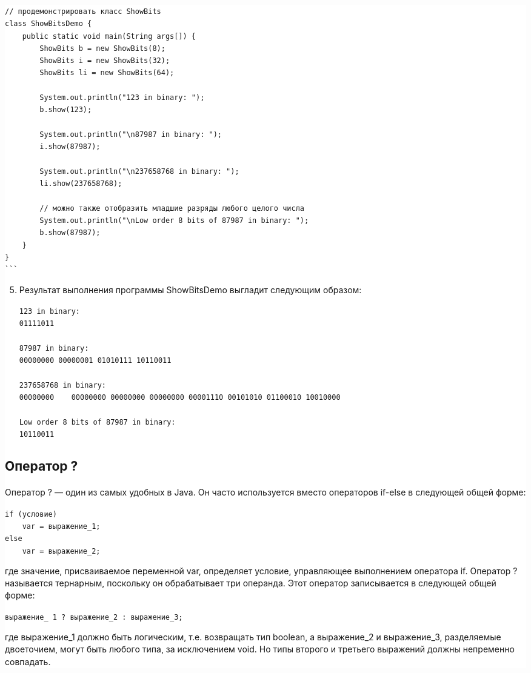     // продемонстрировать класс ShowBits
    class ShowBitsDemo {
        public static void main(String args[]) {
            ShowBits b = new ShowBits(8);
            ShowBits i = new ShowBits(32);
            ShowBits li = new ShowBits(64);

            System.out.println("123 in binary: ");
            b.show(123);

            System.out.println("\n87987 in binary: ");
            i.show(87987);

            System.out.println("\n237658768 in binary: ");
            li.show(237658768);

            // можно также отобразить младшие разряды любого целого числа
            System.out.println("\nLow order 8 bits of 87987 in binary: ");
            b.show(87987);
        }
    }
    ```
5. Результат выполнения программы ShowBitsDemo выгладит следующим образом:
    ```
    123 in binary:
    01111011

    87987 in binary:
    00000000 00000001 01010111 10110011

    237658768 in binary:
    00000000    00000000 00000000 00000000 00001110 00101010 01100010 10010000

    Low order 8 bits of 87987 in binary:
    10110011
    ```

## Оператор ?
Оператор ? — один из самых удобных в Java. Он часто используется вместо операторов if-else в следующей общей форме:
```
if (условие)
    var = выражение_1;
else
    var = выражение_2;
```
где значение, присваиваемое переменной var, определяет условие, управляющее выполнением оператора if. Оператор ? называется тернарным, поскольку он обрабатывает три операнда. Этот оператор записывается в следующей общей форме:
```
выражение_ 1 ? выражение_2 : выражение_3;
```
где выражение_1 должно быть логическим, т.е. возвращать тип boolean, а выражение_2 и выражение_3, разделяемые двоеточием, могут быть любого типа, за исключением void. Но типы второго и третьего выражений должны непременно совпадать.
